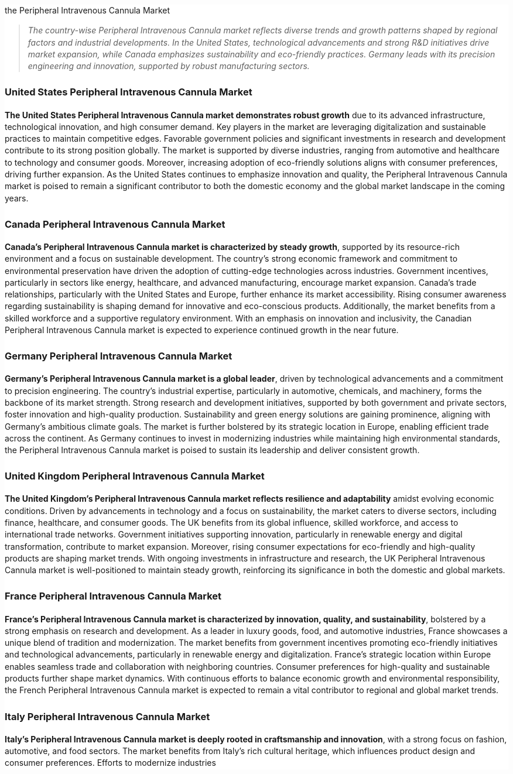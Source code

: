the Peripheral Intravenous Cannula Market<br /></span></h1><blockquote><p><em><span class="">The country-wise Peripheral Intravenous Cannula market reflects diverse trends and growth patterns shaped by regional factors and industrial developments. In the United States, technological advancements and strong R&amp;D initiatives drive market expansion, while Canada emphasizes sustainability and eco-friendly practices. Germany leads with its precision engineering and innovation, supported by robust manufacturing sectors.</span></em></p></blockquote><h3><strong>United States Peripheral Intravenous Cannula Market</strong></h3><p><strong>The United States Peripheral Intravenous Cannula market demonstrates robust growth</strong> due to its advanced infrastructure, technological innovation, and high consumer demand. Key players in the market are leveraging digitalization and sustainable practices to maintain competitive edges. Favorable government policies and significant investments in research and development contribute to its strong position globally. The market is supported by diverse industries, ranging from automotive and healthcare to technology and consumer goods. Moreover, increasing adoption of eco-friendly solutions aligns with consumer preferences, driving further expansion. As the United States continues to emphasize innovation and quality, the Peripheral Intravenous Cannula market is poised to remain a significant contributor to both the domestic economy and the global market landscape in the coming years.</p><h3><strong>Canada Peripheral Intravenous Cannula Market</strong></h3><p><strong>Canada&rsquo;s Peripheral Intravenous Cannula market is characterized by steady growth</strong>, supported by its resource-rich environment and a focus on sustainable development. The country&rsquo;s strong economic framework and commitment to environmental preservation have driven the adoption of cutting-edge technologies across industries. Government incentives, particularly in sectors like energy, healthcare, and advanced manufacturing, encourage market expansion. Canada&rsquo;s trade relationships, particularly with the United States and Europe, further enhance its market accessibility. Rising consumer awareness regarding sustainability is shaping demand for innovative and eco-conscious products. Additionally, the market benefits from a skilled workforce and a supportive regulatory environment. With an emphasis on innovation and inclusivity, the Canadian Peripheral Intravenous Cannula market is expected to experience continued growth in the near future.</p><h3><strong>Germany Peripheral Intravenous Cannula Market</strong></h3><p><strong>Germany&rsquo;s Peripheral Intravenous Cannula market is a global leader</strong>, driven by technological advancements and a commitment to precision engineering. The country&rsquo;s industrial expertise, particularly in automotive, chemicals, and machinery, forms the backbone of its market strength. Strong research and development initiatives, supported by both government and private sectors, foster innovation and high-quality production. Sustainability and green energy solutions are gaining prominence, aligning with Germany&rsquo;s ambitious climate goals. The market is further bolstered by its strategic location in Europe, enabling efficient trade across the continent. As Germany continues to invest in modernizing industries while maintaining high environmental standards, the Peripheral Intravenous Cannula market is poised to sustain its leadership and deliver consistent growth.</p><h3><strong>United Kingdom Peripheral Intravenous Cannula Market</strong></h3><p><strong>The United Kingdom&rsquo;s Peripheral Intravenous Cannula market reflects resilience and adaptability</strong> amidst evolving economic conditions. Driven by advancements in technology and a focus on sustainability, the market caters to diverse sectors, including finance, healthcare, and consumer goods. The UK benefits from its global influence, skilled workforce, and access to international trade networks. Government initiatives supporting innovation, particularly in renewable energy and digital transformation, contribute to market expansion. Moreover, rising consumer expectations for eco-friendly and high-quality products are shaping market trends. With ongoing investments in infrastructure and research, the UK Peripheral Intravenous Cannula market is well-positioned to maintain steady growth, reinforcing its significance in both the domestic and global markets.</p><h3><strong>France Peripheral Intravenous Cannula Market</strong></h3><p><strong>France&rsquo;s Peripheral Intravenous Cannula market is characterized by innovation, quality, and sustainability</strong>, bolstered by a strong emphasis on research and development. As a leader in luxury goods, food, and automotive industries, France showcases a unique blend of tradition and modernization. The market benefits from government incentives promoting eco-friendly initiatives and technological advancements, particularly in renewable energy and digitalization. France&rsquo;s strategic location within Europe enables seamless trade and collaboration with neighboring countries. Consumer preferences for high-quality and sustainable products further shape market dynamics. With continuous efforts to balance economic growth and environmental responsibility, the French Peripheral Intravenous Cannula market is expected to remain a vital contributor to regional and global market trends.</p><h3><strong>Italy Peripheral Intravenous Cannula Market</strong></h3><p><strong>Italy&rsquo;s Peripheral Intravenous Cannula market is deeply rooted in craftsmanship and innovation</strong>, with a strong focus on fashion, automotive, and food sectors. The market benefits from Italy&rsquo;s rich cultural heritage, which influences product design and consumer preferences. Efforts to modernize industries